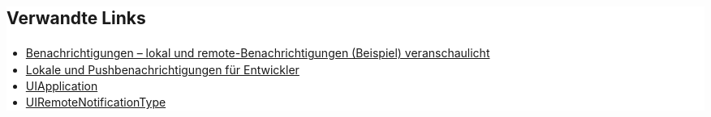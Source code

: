 
## <a name="related-links"></a>Verwandte Links

- [Benachrichtigungen – lokal und remote-Benachrichtigungen (Beispiel) veranschaulicht](https://developer.xamarin.com/samples/monotouch/Notifications/)
- [Lokale und Pushbenachrichtigungen für Entwickler](https://developer.apple.com/notifications/)
- [UIApplication](http://iosapi.xamarin.com/?link=T%3aMonoTouch.UIKit.UIApplication)
- [UIRemoteNotificationType](http://iosapi.xamarin.com/?link=T%3aMonoTouch.UIKit.UIRemoteNotificationType)
